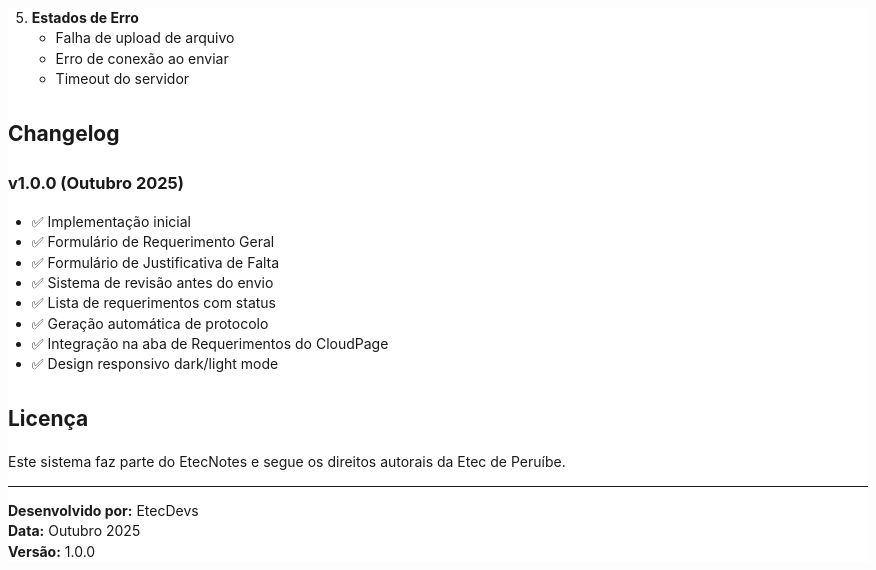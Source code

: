5. **Estados de Erro**
   - Falha de upload de arquivo
   - Erro de conexão ao enviar
   - Timeout do servidor

## Changelog

### v1.0.0 (Outubro 2025)
- ✅ Implementação inicial
- ✅ Formulário de Requerimento Geral
- ✅ Formulário de Justificativa de Falta
- ✅ Sistema de revisão antes do envio
- ✅ Lista de requerimentos com status
- ✅ Geração automática de protocolo
- ✅ Integração na aba de Requerimentos do CloudPage
- ✅ Design responsivo dark/light mode

## Licença

Este sistema faz parte do EtecNotes e segue os direitos autorais da Etec de Peruíbe.

---

**Desenvolvido por:** EtecDevs  
**Data:** Outubro 2025  
**Versão:** 1.0.0
